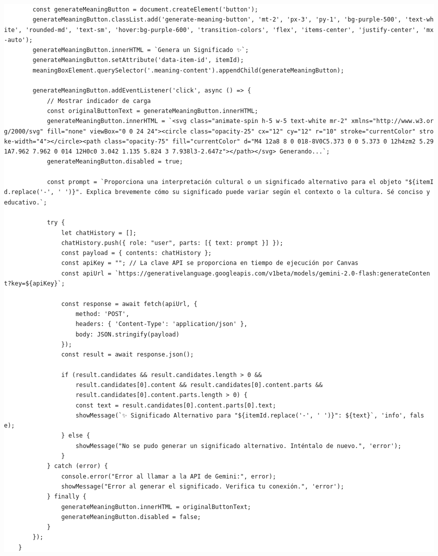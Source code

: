             const generateMeaningButton = document.createElement('button');
            generateMeaningButton.classList.add('generate-meaning-button', 'mt-2', 'px-3', 'py-1', 'bg-purple-500', 'text-white', 'rounded-md', 'text-sm', 'hover:bg-purple-600', 'transition-colors', 'flex', 'items-center', 'justify-center', 'mx-auto');
            generateMeaningButton.innerHTML = `Genera un Significado ✨`;
            generateMeaningButton.setAttribute('data-item-id', itemId);
            meaningBoxElement.querySelector('.meaning-content').appendChild(generateMeaningButton);

            generateMeaningButton.addEventListener('click', async () => {
                // Mostrar indicador de carga
                const originalButtonText = generateMeaningButton.innerHTML;
                generateMeaningButton.innerHTML = `<svg class="animate-spin h-5 w-5 text-white mr-2" xmlns="http://www.w3.org/2000/svg" fill="none" viewBox="0 0 24 24"><circle class="opacity-25" cx="12" cy="12" r="10" stroke="currentColor" stroke-width="4"></circle><path class="opacity-75" fill="currentColor" d="M4 12a8 8 0 018-8V0C5.373 0 0 5.373 0 12h4zm2 5.291A7.962 7.962 0 014 12H0c0 3.042 1.135 5.824 3 7.938l3-2.647z"></path></svg> Generando...`;
                generateMeaningButton.disabled = true;

                const prompt = `Proporciona una interpretación cultural o un significado alternativo para el objeto "${itemId.replace('-', ' ')}". Explica brevemente cómo su significado puede variar según el contexto o la cultura. Sé conciso y educativo.`;

                try {
                    let chatHistory = [];
                    chatHistory.push({ role: "user", parts: [{ text: prompt }] });
                    const payload = { contents: chatHistory };
                    const apiKey = ""; // La clave API se proporciona en tiempo de ejecución por Canvas
                    const apiUrl = `https://generativelanguage.googleapis.com/v1beta/models/gemini-2.0-flash:generateContent?key=${apiKey}`;

                    const response = await fetch(apiUrl, {
                        method: 'POST',
                        headers: { 'Content-Type': 'application/json' },
                        body: JSON.stringify(payload)
                    });
                    const result = await response.json();

                    if (result.candidates && result.candidates.length > 0 &&
                        result.candidates[0].content && result.candidates[0].content.parts &&
                        result.candidates[0].content.parts.length > 0) {
                        const text = result.candidates[0].content.parts[0].text;
                        showMessage(`✨ Significado Alternativo para "${itemId.replace('-', ' ')}": ${text}`, 'info', false);
                    } else {
                        showMessage("No se pudo generar un significado alternativo. Inténtalo de nuevo.", 'error');
                    }
                } catch (error) {
                    console.error("Error al llamar a la API de Gemini:", error);
                    showMessage("Error al generar el significado. Verifica tu conexión.", 'error');
                } finally {
                    generateMeaningButton.innerHTML = originalButtonText;
                    generateMeaningButton.disabled = false;
                }
            });
        }
